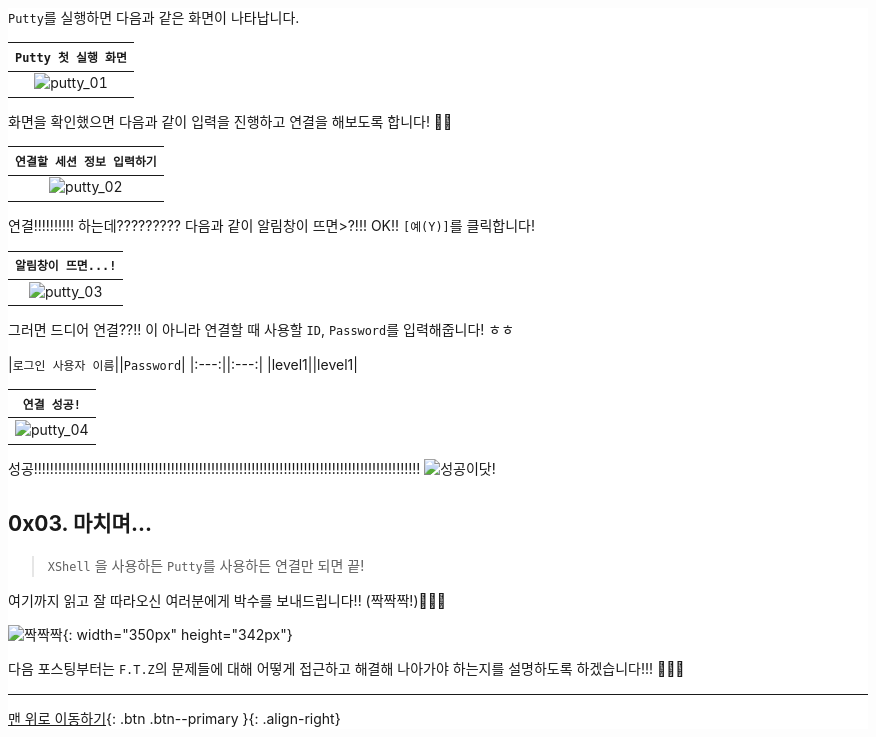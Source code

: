 `Putty`를 실행하면 다음과 같은 화면이 나타납니다.

|`Putty 첫 실행 화면`|
|:---:|
|![putty_01](https://drive.google.com/uc?id=1cC8Znj9qt37oNzY3p2nc0aynKbq6OXc1)|

화면을 확인했으면 다음과 같이 입력을 진행하고 연결을 해보도록 합니다! 👨‍💻

|`연결할 세션 정보 입력하기`|
|:---:|
|![putty_02](https://drive.google.com/uc?id=1LUtxGIgMP6nuyYoYRg6DFreNtbDuITtg)|

연결!!!!!!!!!! 하는데?????????
다음과 같이 알림창이 뜨면>?!!!
OK!! `[예(Y)]`를 클릭합니다!

|`알림창이 뜨면...!`|
|:---:|
|![putty_03](https://drive.google.com/uc?id=1CgVogmlQUP8MXthh3Eppcj4spesvo9dV)|

그러면 드디어 연결??!! 이 아니라 연결할 때 사용할 `ID`, `Password`를 입력해줍니다! ㅎㅎ

|`로그인 사용자 이름`||`Password`|
|:---:||:---:|
|level1||level1|

|`연결 성공!`|
|:---:|
|![putty_04](https://drive.google.com/uc?id=1xrl6kVaOvctGJZZ63wSdQ8MkVpWltguz)|

성공!!!!!!!!!!!!!!!!!!!!!!!!!!!!!!!!!!!!!!!!!!!!!!!!!!!!!!!!!!!!!!!!!!!!!!!!!!!!!!!!!!!!!!!!!!!!!!!!
![성공이닷!](https://drive.google.com/uc?id=1JAIu_zavfTWEhQ01OcrkdTn2tUsYwpN1)

## 0x03. 마치며...

> `XShell` 을 사용하든 `Putty`를 사용하든 연결만 되면 끝!

여기까지 읽고 잘 따라오신 여러분에게 박수를 보내드립니다!! (짝짝짝!)🙌🙌🙌

![짝짝짝](https://drive.google.com/uc?id=1gbrFd-Ukq6kMA8Fl7E7gno0qQK3aaV2U){: width="350px" height="342px"}

다음 포스팅부터는 `F.T.Z`의 문제들에 대해 어떻게 접근하고 해결해 나아가야 하는지를 설명하도록 하겠습니다!!! 🙋🙋‍♂️

---
[맨 위로 이동하기](#){: .btn .btn--primary }{: .align-right}